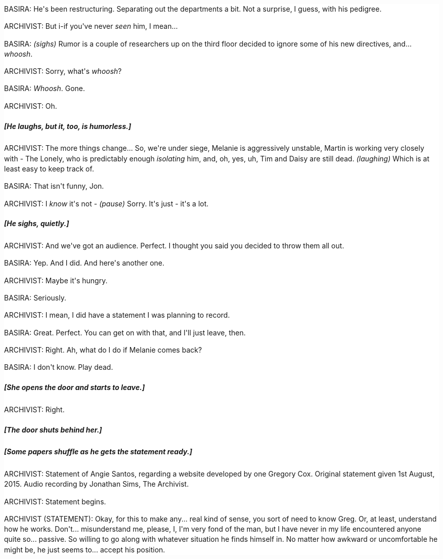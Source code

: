 <span class="basira">BASIRA: He's been restructuring. Separating out the departments a bit. Not a surprise, I guess, with his pedigree.</span>

<span class="archivist">ARCHIVIST: But i-if you've never *seen* him, I mean...</span>

<span class="basira">BASIRA: _(sighs)_ Rumor is a couple of researchers up on the third floor decided to ignore some of his new directives, and... *whoosh*.</span>

<span class="archivist">ARCHIVIST: Sorry, what's *whoosh*?</span>

<span class="basira">BASIRA: *Whoosh*. Gone.</span>

<span class="archivist">ARCHIVIST: Oh.</span>

##### [He laughs, but it, too, is humorless.]

<span class="archivist">ARCHIVIST: The more things change... So, we're under siege, Melanie is aggressively unstable, Martin is working very closely with - The Lonely, who is predictably enough *isolating* him, and, oh, yes, uh, Tim and Daisy are still dead. _(laughing)_ Which is at least easy to keep track of.</span>

<span class="basira">BASIRA: That isn't funny, Jon.</span>

<span class="archivist">ARCHIVIST: I *know* it's not - _(pause)_ Sorry. It's just - it's a lot.</span>

##### [He sighs, quietly.]

<span class="archivist">ARCHIVIST: And we've got an audience. Perfect. I thought you said you decided to throw them all out.</span>

<span class="basira">BASIRA: Yep. And I did. And here's another one.</span>

<span class="archivist">ARCHIVIST: Maybe it's hungry.</span>

<span class="basira">BASIRA: Seriously.</span>

<span class="archivist">ARCHIVIST: I mean, I did have a statement I was planning to record.</span>

<span class="basira">BASIRA: Great. Perfect. You can get on with that, and I'll just leave, then.</span>

<span class="archivist">ARCHIVIST: Right. Ah, what do I do if Melanie comes back?</span>

<span class="basira">BASIRA: I don't know. Play dead.</span>

##### [She opens the door and starts to leave.]

<span class="archivist">ARCHIVIST: Right.</span>

##### [The door shuts behind her.]

##### [Some papers shuffle as he gets the statement ready.]

<span class="archivist">ARCHIVIST: Statement of Angie Santos, regarding a website developed by one Gregory Cox. Original statement given 1st August, 2015. Audio recording by Jonathan Sims, The Archivist.</span>

<span class="archivist">ARCHIVIST: Statement begins.</span>

<span class="statement archivist-statement">ARCHIVIST (STATEMENT): Okay, for this to make any... real kind of sense, you sort of need to know Greg. Or, at least, understand how he works. Don't... misunderstand me, please, I, I'm very fond of the man, but I have never in my life encountered anyone quite so... passive. So willing to go along with whatever situation he finds himself in. No matter how awkward or uncomfortable he might be, he just seems to... accept his position.</span>
